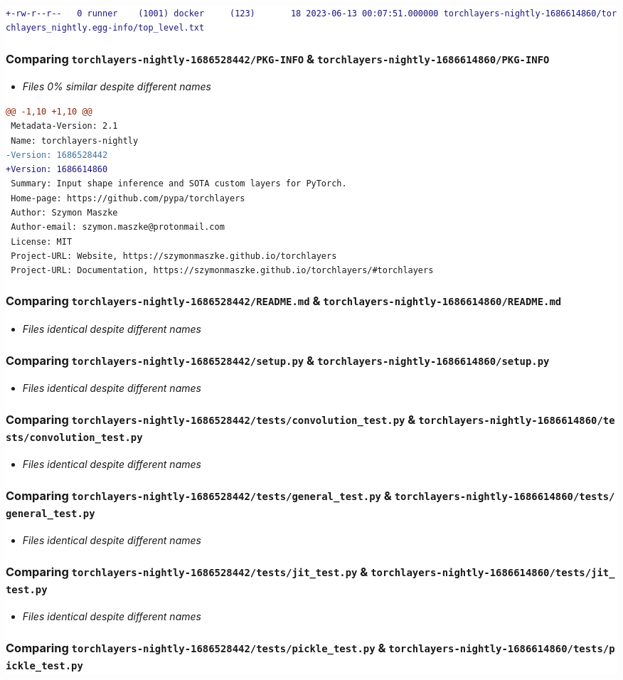 ```diff
+-rw-r--r--   0 runner    (1001) docker     (123)       18 2023-06-13 00:07:51.000000 torchlayers-nightly-1686614860/torchlayers_nightly.egg-info/top_level.txt
```

### Comparing `torchlayers-nightly-1686528442/PKG-INFO` & `torchlayers-nightly-1686614860/PKG-INFO`

 * *Files 0% similar despite different names*

```diff
@@ -1,10 +1,10 @@
 Metadata-Version: 2.1
 Name: torchlayers-nightly
-Version: 1686528442
+Version: 1686614860
 Summary: Input shape inference and SOTA custom layers for PyTorch.
 Home-page: https://github.com/pypa/torchlayers
 Author: Szymon Maszke
 Author-email: szymon.maszke@protonmail.com
 License: MIT
 Project-URL: Website, https://szymonmaszke.github.io/torchlayers
 Project-URL: Documentation, https://szymonmaszke.github.io/torchlayers/#torchlayers
```

### Comparing `torchlayers-nightly-1686528442/README.md` & `torchlayers-nightly-1686614860/README.md`

 * *Files identical despite different names*

### Comparing `torchlayers-nightly-1686528442/setup.py` & `torchlayers-nightly-1686614860/setup.py`

 * *Files identical despite different names*

### Comparing `torchlayers-nightly-1686528442/tests/convolution_test.py` & `torchlayers-nightly-1686614860/tests/convolution_test.py`

 * *Files identical despite different names*

### Comparing `torchlayers-nightly-1686528442/tests/general_test.py` & `torchlayers-nightly-1686614860/tests/general_test.py`

 * *Files identical despite different names*

### Comparing `torchlayers-nightly-1686528442/tests/jit_test.py` & `torchlayers-nightly-1686614860/tests/jit_test.py`

 * *Files identical despite different names*

### Comparing `torchlayers-nightly-1686528442/tests/pickle_test.py` & `torchlayers-nightly-1686614860/tests/pickle_test.py`
